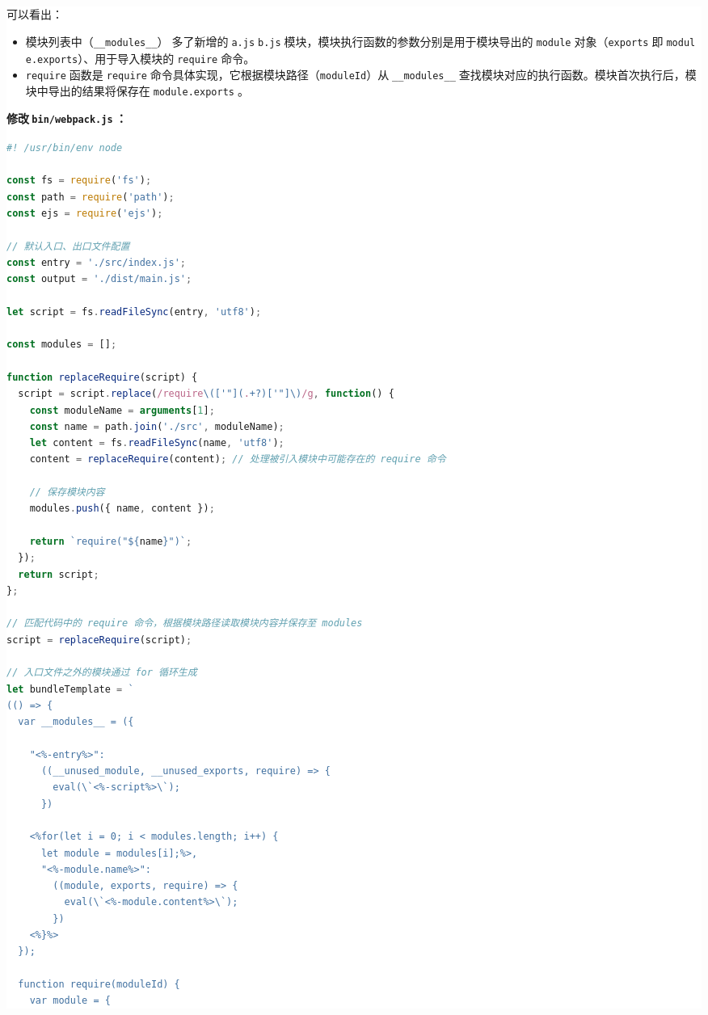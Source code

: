 ``` js
```

可以看出：

- 模块列表中（`__modules__`） 多了新增的 `a.js` `b.js` 模块，模块执行函数的参数分别是用于模块导出的 `module` 对象（`exports` 即 `module.exports`）、用于导入模块的 `require` 命令。
- `require` 函数是 `require` 命令具体实现，它根据模块路径（`moduleId`）从 `__modules__` 查找模块对应的执行函数。模块首次执行后，模块中导出的结果将保存在 `module.exports` 。

**修改 `bin/webpack.js` ：**

``` js
#! /usr/bin/env node

const fs = require('fs');
const path = require('path');
const ejs = require('ejs');

// 默认入口、出口文件配置
const entry = './src/index.js';
const output = './dist/main.js';

let script = fs.readFileSync(entry, 'utf8');

const modules = [];

function replaceRequire(script) {
  script = script.replace(/require\(['"](.+?)['"]\)/g, function() {
    const moduleName = arguments[1];
    const name = path.join('./src', moduleName);
    let content = fs.readFileSync(name, 'utf8');
    content = replaceRequire(content); // 处理被引入模块中可能存在的 require 命令

    // 保存模块内容
    modules.push({ name, content });

    return `require("${name}")`;
  });
  return script;
};

// 匹配代码中的 require 命令，根据模块路径读取模块内容并保存至 modules
script = replaceRequire(script);

// 入口文件之外的模块通过 for 循环生成
let bundleTemplate = ` 
(() => {
  var __modules__ = ({

    "<%-entry%>":
      ((__unused_module, __unused_exports, require) => {
        eval(\`<%-script%>\`);
      })

    <%for(let i = 0; i < modules.length; i++) {
      let module = modules[i];%>,
      "<%-module.name%>":
        ((module, exports, require) => {
          eval(\`<%-module.content%>\`);
        })
    <%}%>
  });

  function require(moduleId) {
    var module = {
```